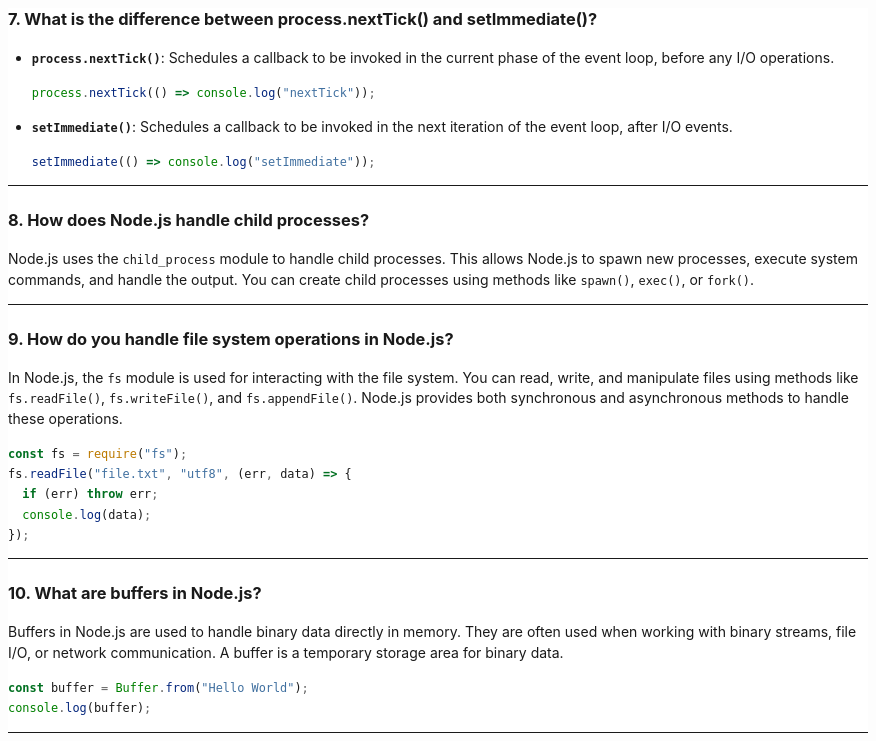 
### 7. What is the difference between process.nextTick() and setImmediate()?

- **`process.nextTick()`**: Schedules a callback to be invoked in the current phase of the event loop, before any I/O operations.

  ```javascript
  process.nextTick(() => console.log("nextTick"));
  ```

- **`setImmediate()`**: Schedules a callback to be invoked in the next iteration of the event loop, after I/O events.

  ```javascript
  setImmediate(() => console.log("setImmediate"));
  ```

---

### 8. How does Node.js handle child processes?

Node.js uses the `child_process` module to handle child processes. This allows Node.js to spawn new processes, execute system commands, and handle the output. You can create child processes using methods like `spawn()`, `exec()`, or `fork()`.

---

### 9. How do you handle file system operations in Node.js?

In Node.js, the `fs` module is used for interacting with the file system. You can read, write, and manipulate files using methods like `fs.readFile()`, `fs.writeFile()`, and `fs.appendFile()`. Node.js provides both synchronous and asynchronous methods to handle these operations.

```javascript
const fs = require("fs");
fs.readFile("file.txt", "utf8", (err, data) => {
  if (err) throw err;
  console.log(data);
});
```

---

### 10. What are buffers in Node.js?

Buffers in Node.js are used to handle binary data directly in memory. They are often used when working with binary streams, file I/O, or network communication. A buffer is a temporary storage area for binary data.

```javascript
const buffer = Buffer.from("Hello World");
console.log(buffer);
```

---

